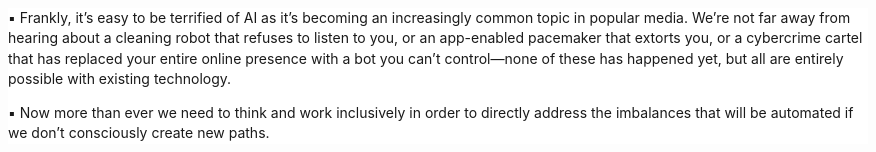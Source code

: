 ▪ Frankly, it’s easy to be terrified of AI as it’s becoming an increasingly common topic in popular media. We’re not far away from hearing about a cleaning robot that refuses to listen to you, or an app-enabled pacemaker that extorts you, or a cybercrime cartel that has replaced your entire online presence with a bot you can’t control—none of these has happened yet, but all are entirely possible with existing technology.

▪ Now more than ever we need to think and work inclusively in order to directly address the imbalances that will be automated if we don’t consciously create new paths.

